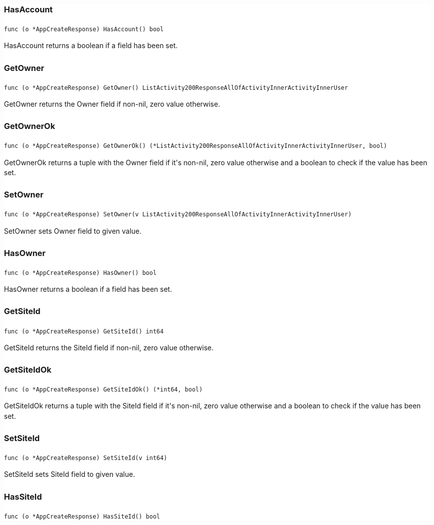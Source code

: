 ### HasAccount

`func (o *AppCreateResponse) HasAccount() bool`

HasAccount returns a boolean if a field has been set.

### GetOwner

`func (o *AppCreateResponse) GetOwner() ListActivity200ResponseAllOfActivityInnerActivityInnerUser`

GetOwner returns the Owner field if non-nil, zero value otherwise.

### GetOwnerOk

`func (o *AppCreateResponse) GetOwnerOk() (*ListActivity200ResponseAllOfActivityInnerActivityInnerUser, bool)`

GetOwnerOk returns a tuple with the Owner field if it's non-nil, zero value otherwise
and a boolean to check if the value has been set.

### SetOwner

`func (o *AppCreateResponse) SetOwner(v ListActivity200ResponseAllOfActivityInnerActivityInnerUser)`

SetOwner sets Owner field to given value.

### HasOwner

`func (o *AppCreateResponse) HasOwner() bool`

HasOwner returns a boolean if a field has been set.

### GetSiteId

`func (o *AppCreateResponse) GetSiteId() int64`

GetSiteId returns the SiteId field if non-nil, zero value otherwise.

### GetSiteIdOk

`func (o *AppCreateResponse) GetSiteIdOk() (*int64, bool)`

GetSiteIdOk returns a tuple with the SiteId field if it's non-nil, zero value otherwise
and a boolean to check if the value has been set.

### SetSiteId

`func (o *AppCreateResponse) SetSiteId(v int64)`

SetSiteId sets SiteId field to given value.

### HasSiteId

`func (o *AppCreateResponse) HasSiteId() bool`
